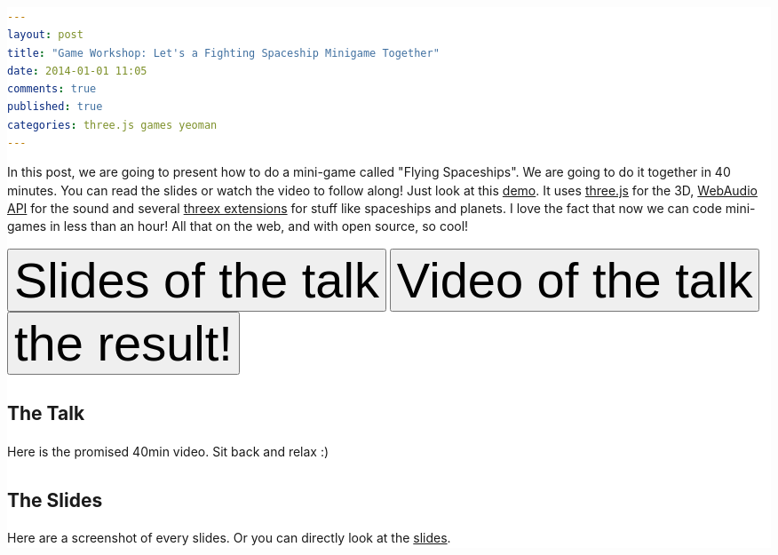 ```yaml
---
layout: post
title: "Game Workshop: Let's a Fighting Spaceship Minigame Together"
date: 2014-01-01 11:05
comments: true
published: true
categories: three.js games yeoman
---
```



In this post, we are going to present how to do a mini-game called "Flying Spaceships".
We are going to do it together in 40 minutes. 
You can read the slides or watch the video to follow along!
Just look at this [demo](/data/2014-01-01-flying-spaceship-minigame/slides/step99.html).
It uses [three.js](http://threejs.org) for the 3D, 
[WebAudio API](https://dvcs.w3.org/hg/audio/raw-file/tip/webaudio/specification.html) 
for the sound and several [threex extensions](http://jeromeetienne.github.io/threex/)
for stuff like spaceships and planets. 
I love the fact that now we can code mini-games in less than an hour! 
All that on the web, and with open source, so cool!

<a href='/data/2014-01-01-flying-spaceship-minigame/slides/slides/' target='_blank'><input type="button" value='Slides of the talk' style='font-size:400%;' /></a>
<a href='http://www.youtube.com/watch?v=s9pxStYvqrQ' target='_blank'><input type="button" value='Video of the talk' style='font-size:400%;' /></a>
<a href='/data/2014-01-01-flying-spaceship-minigame/slides/step99.html' target='_blank'><input type="button" value='the result!' style='font-size:400%;' /></a>

<iframe width="425" height="349" src="http://www.youtube.com/embed/EEvEw5n1iEo" frameborder="0" allowfullscreen></iframe>



## The Talk

Here is the promised 40min video. Sit back and relax :)

<iframe width="425" height="349" src="http://www.youtube.com/embed/s9pxStYvqrQ" frameborder="0" allowfullscreen></iframe>

## The Slides

Here are a screenshot of every slides. 
Or you can directly look at the 
[slides](/data/2014-01-01-flying-spaceship-minigame/slides/slides/).

